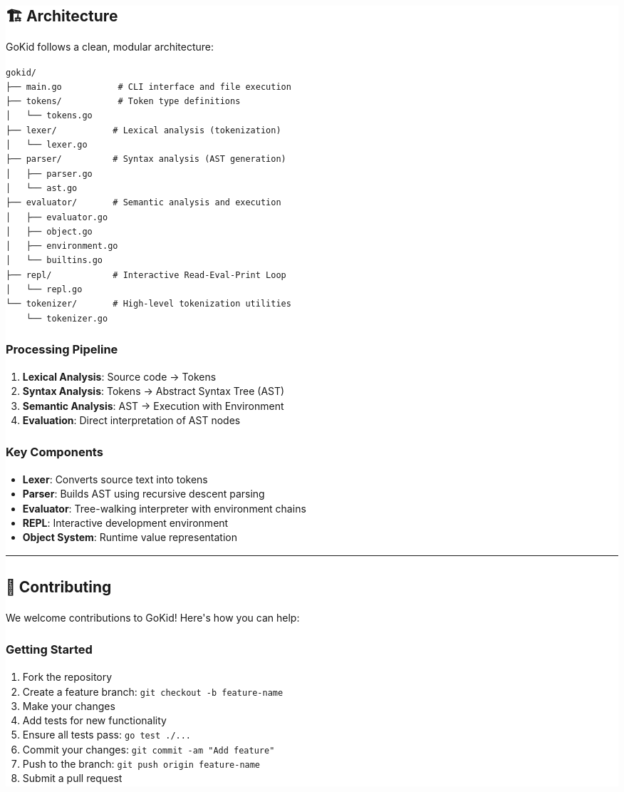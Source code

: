
## 🏗️ Architecture

GoKid follows a clean, modular architecture:

```
gokid/
├── main.go           # CLI interface and file execution
├── tokens/           # Token type definitions
│   └── tokens.go
├── lexer/           # Lexical analysis (tokenization)
│   └── lexer.go
├── parser/          # Syntax analysis (AST generation)
│   ├── parser.go
│   └── ast.go
├── evaluator/       # Semantic analysis and execution
│   ├── evaluator.go
│   ├── object.go
│   ├── environment.go
│   └── builtins.go
├── repl/            # Interactive Read-Eval-Print Loop
│   └── repl.go
└── tokenizer/       # High-level tokenization utilities
    └── tokenizer.go
```

### Processing Pipeline

1. **Lexical Analysis**: Source code → Tokens
2. **Syntax Analysis**: Tokens → Abstract Syntax Tree (AST)
3. **Semantic Analysis**: AST → Execution with Environment
4. **Evaluation**: Direct interpretation of AST nodes

### Key Components

- **Lexer**: Converts source text into tokens
- **Parser**: Builds AST using recursive descent parsing
- **Evaluator**: Tree-walking interpreter with environment chains
- **REPL**: Interactive development environment
- **Object System**: Runtime value representation

---

## 🤝 Contributing

We welcome contributions to GoKid! Here's how you can help:

### Getting Started
1. Fork the repository
2. Create a feature branch: `git checkout -b feature-name`
3. Make your changes
4. Add tests for new functionality
5. Ensure all tests pass: `go test ./...`
6. Commit your changes: `git commit -am "Add feature"`
7. Push to the branch: `git push origin feature-name`
8. Submit a pull request
